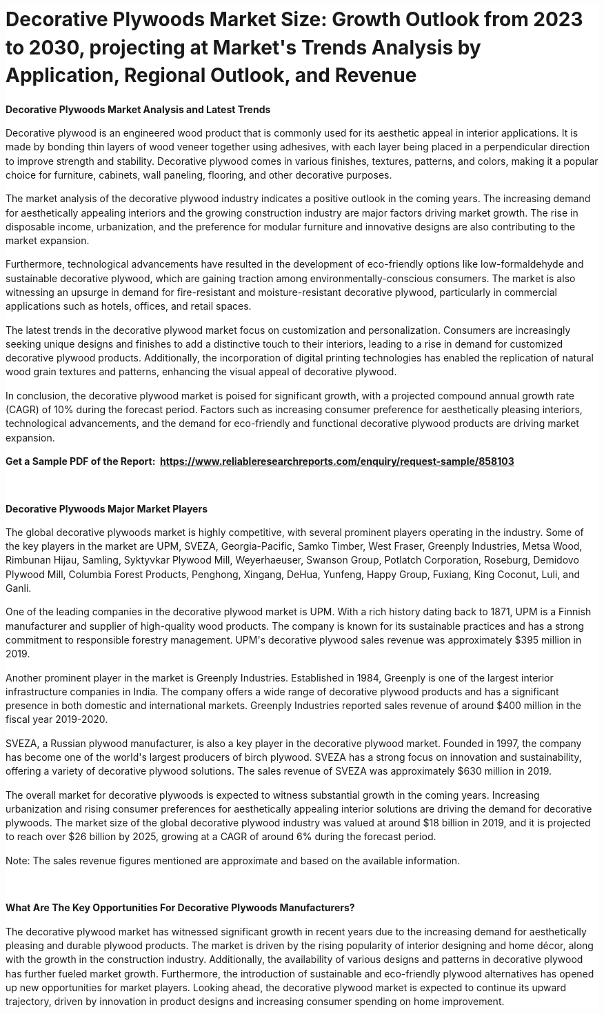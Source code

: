 <p><h1>Decorative Plywoods Market Size: Growth Outlook from 2023 to 2030, projecting at Market's Trends Analysis by Application, Regional Outlook, and Revenue</h1></p><p><strong>Decorative Plywoods Market Analysis and Latest Trends</strong></p>
<p><p>Decorative plywood is an engineered wood product that is commonly used for its aesthetic appeal in interior applications. It is made by bonding thin layers of wood veneer together using adhesives, with each layer being placed in a perpendicular direction to improve strength and stability. Decorative plywood comes in various finishes, textures, patterns, and colors, making it a popular choice for furniture, cabinets, wall paneling, flooring, and other decorative purposes.</p><p>The market analysis of the decorative plywood industry indicates a positive outlook in the coming years. The increasing demand for aesthetically appealing interiors and the growing construction industry are major factors driving market growth. The rise in disposable income, urbanization, and the preference for modular furniture and innovative designs are also contributing to the market expansion.</p><p>Furthermore, technological advancements have resulted in the development of eco-friendly options like low-formaldehyde and sustainable decorative plywood, which are gaining traction among environmentally-conscious consumers. The market is also witnessing an upsurge in demand for fire-resistant and moisture-resistant decorative plywood, particularly in commercial applications such as hotels, offices, and retail spaces.</p><p>The latest trends in the decorative plywood market focus on customization and personalization. Consumers are increasingly seeking unique designs and finishes to add a distinctive touch to their interiors, leading to a rise in demand for customized decorative plywood products. Additionally, the incorporation of digital printing technologies has enabled the replication of natural wood grain textures and patterns, enhancing the visual appeal of decorative plywood.</p><p>In conclusion, the decorative plywood market is poised for significant growth, with a projected compound annual growth rate (CAGR) of 10% during the forecast period. Factors such as increasing consumer preference for aesthetically pleasing interiors, technological advancements, and the demand for eco-friendly and functional decorative plywood products are driving market expansion.</p></p>
<p><strong>Get a Sample PDF of the Report:&nbsp; <a href="https://www.reliableresearchreports.com/enquiry/request-sample/858103">https://www.reliableresearchreports.com/enquiry/request-sample/858103</a></strong></p>
<p>&nbsp;</p>
<p><strong>Decorative Plywoods Major Market Players</strong></p>
<p><p>The global decorative plywoods market is highly competitive, with several prominent players operating in the industry. Some of the key players in the market are UPM, SVEZA, Georgia-Pacific, Samko Timber, West Fraser, Greenply Industries, Metsa Wood, Rimbunan Hijau, Samling, Syktyvkar Plywood Mill, Weyerhaeuser, Swanson Group, Potlatch Corporation, Roseburg, Demidovo Plywood Mill, Columbia Forest Products, Penghong, Xingang, DeHua, Yunfeng, Happy Group, Fuxiang, King Coconut, Luli, and Ganli.</p><p>One of the leading companies in the decorative plywood market is UPM. With a rich history dating back to 1871, UPM is a Finnish manufacturer and supplier of high-quality wood products. The company is known for its sustainable practices and has a strong commitment to responsible forestry management. UPM's decorative plywood sales revenue was approximately $395 million in 2019.</p><p>Another prominent player in the market is Greenply Industries. Established in 1984, Greenply is one of the largest interior infrastructure companies in India. The company offers a wide range of decorative plywood products and has a significant presence in both domestic and international markets. Greenply Industries reported sales revenue of around $400 million in the fiscal year 2019-2020.</p><p>SVEZA, a Russian plywood manufacturer, is also a key player in the decorative plywood market. Founded in 1997, the company has become one of the world's largest producers of birch plywood. SVEZA has a strong focus on innovation and sustainability, offering a variety of decorative plywood solutions. The sales revenue of SVEZA was approximately $630 million in 2019.</p><p>The overall market for decorative plywoods is expected to witness substantial growth in the coming years. Increasing urbanization and rising consumer preferences for aesthetically appealing interior solutions are driving the demand for decorative plywoods. The market size of the global decorative plywood industry was valued at around $18 billion in 2019, and it is projected to reach over $26 billion by 2025, growing at a CAGR of around 6% during the forecast period.</p><p>Note: The sales revenue figures mentioned are approximate and based on the available information.</p></p>
<p>&nbsp;</p>
<p><strong>What Are The Key Opportunities For Decorative Plywoods Manufacturers?</strong></p>
<p><p>The decorative plywood market has witnessed significant growth in recent years due to the increasing demand for aesthetically pleasing and durable plywood products. The market is driven by the rising popularity of interior designing and home décor, along with the growth in the construction industry. Additionally, the availability of various designs and patterns in decorative plywood has further fueled market growth. Furthermore, the introduction of sustainable and eco-friendly plywood alternatives has opened up new opportunities for market players. Looking ahead, the decorative plywood market is expected to continue its upward trajectory, driven by innovation in product designs and increasing consumer spending on home improvement.</p></p>